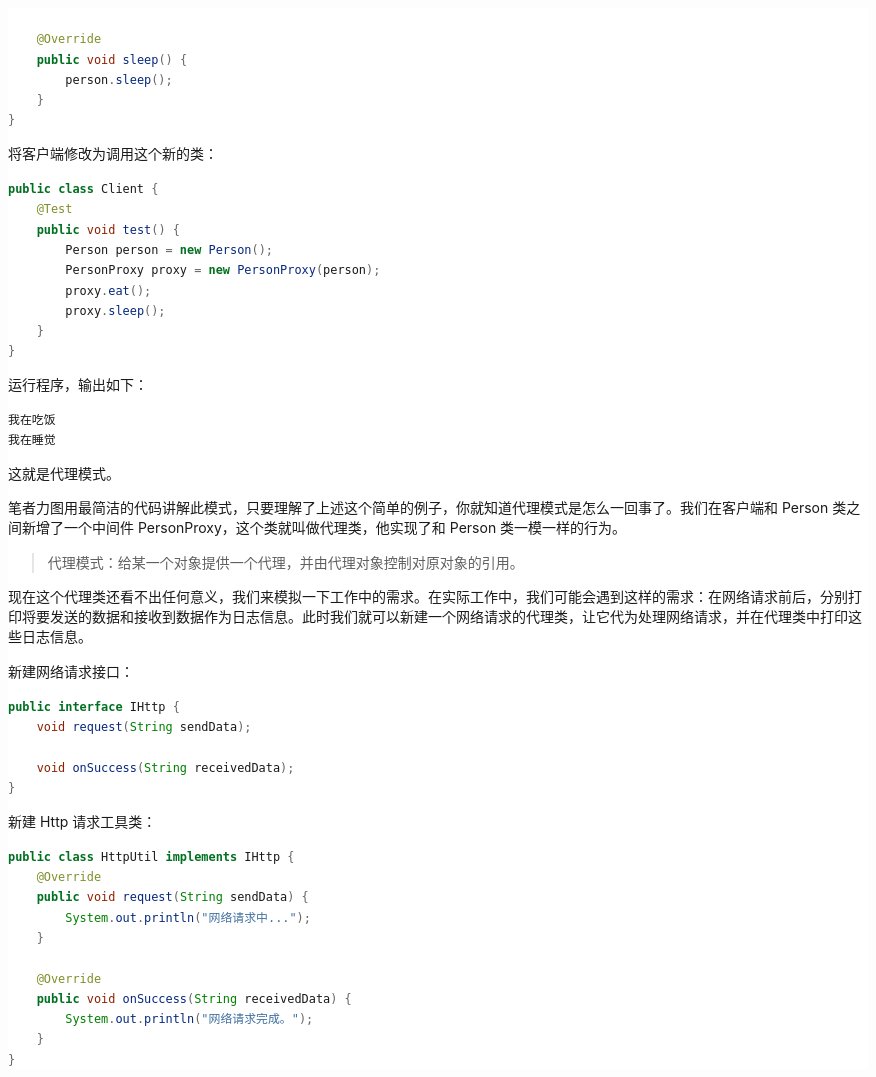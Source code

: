 ```java

    @Override
    public void sleep() {
        person.sleep();
    }
}
```

将客户端修改为调用这个新的类：

```java
public class Client {
    @Test
    public void test() {
        Person person = new Person();
        PersonProxy proxy = new PersonProxy(person);
        proxy.eat();
        proxy.sleep();
    }
}
```

运行程序，输出如下：

```java
我在吃饭
我在睡觉
```

这就是代理模式。

笔者力图用最简洁的代码讲解此模式，只要理解了上述这个简单的例子，你就知道代理模式是怎么一回事了。我们在客户端和 Person 类之间新增了一个中间件 PersonProxy，这个类就叫做代理类，他实现了和 Person 类一模一样的行为。

> 代理模式：给某一个对象提供一个代理，并由代理对象控制对原对象的引用。

现在这个代理类还看不出任何意义，我们来模拟一下工作中的需求。在实际工作中，我们可能会遇到这样的需求：在网络请求前后，分别打印将要发送的数据和接收到数据作为日志信息。此时我们就可以新建一个网络请求的代理类，让它代为处理网络请求，并在代理类中打印这些日志信息。

新建网络请求接口：

```java
public interface IHttp {
    void request(String sendData);

    void onSuccess(String receivedData);
}
```

新建 Http 请求工具类：

```java
public class HttpUtil implements IHttp {
    @Override
    public void request(String sendData) {
        System.out.println("网络请求中...");
    }

    @Override
    public void onSuccess(String receivedData) {
        System.out.println("网络请求完成。");
    }
}
```
